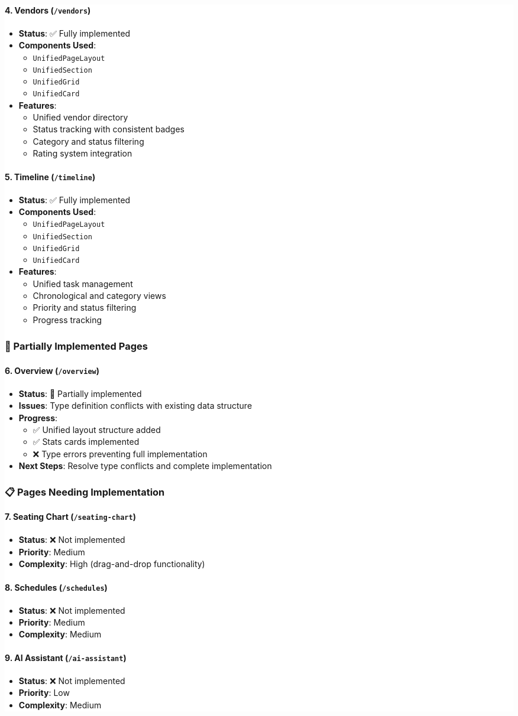 #### 4. Vendors (`/vendors`)
- **Status**: ✅ Fully implemented
- **Components Used**:
  - `UnifiedPageLayout`
  - `UnifiedSection`
  - `UnifiedGrid`
  - `UnifiedCard`
- **Features**:
  - Unified vendor directory
  - Status tracking with consistent badges
  - Category and status filtering
  - Rating system integration

#### 5. Timeline (`/timeline`)
- **Status**: ✅ Fully implemented
- **Components Used**:
  - `UnifiedPageLayout`
  - `UnifiedSection`
  - `UnifiedGrid`
  - `UnifiedCard`
- **Features**:
  - Unified task management
  - Chronological and category views
  - Priority and status filtering
  - Progress tracking

### 🔄 Partially Implemented Pages

#### 6. Overview (`/overview`)
- **Status**: 🔄 Partially implemented
- **Issues**: Type definition conflicts with existing data structure
- **Progress**: 
  - ✅ Unified layout structure added
  - ✅ Stats cards implemented
  - ❌ Type errors preventing full implementation
- **Next Steps**: Resolve type conflicts and complete implementation

### 📋 Pages Needing Implementation

#### 7. Seating Chart (`/seating-chart`)
- **Status**: ❌ Not implemented
- **Priority**: Medium
- **Complexity**: High (drag-and-drop functionality)

#### 8. Schedules (`/schedules`)
- **Status**: ❌ Not implemented
- **Priority**: Medium
- **Complexity**: Medium

#### 9. AI Assistant (`/ai-assistant`)
- **Status**: ❌ Not implemented
- **Priority**: Low
- **Complexity**: Medium
